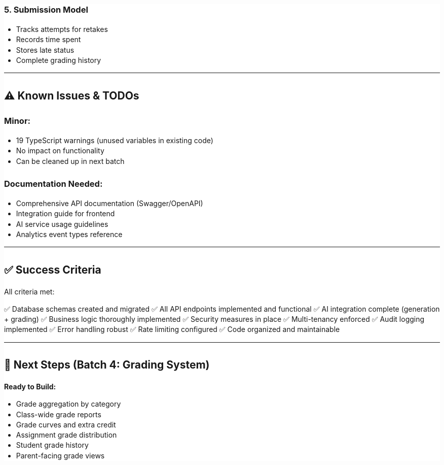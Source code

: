 ### 5. **Submission Model**
- Tracks attempts for retakes
- Records time spent
- Stores late status
- Complete grading history

---

## ⚠️ Known Issues & TODOs

### Minor:
- 19 TypeScript warnings (unused variables in existing code)
- No impact on functionality
- Can be cleaned up in next batch

### Documentation Needed:
- Comprehensive API documentation (Swagger/OpenAPI)
- Integration guide for frontend
- AI service usage guidelines
- Analytics event types reference

---

## ✅ Success Criteria

All criteria met:

✅ Database schemas created and migrated
✅ All API endpoints implemented and functional
✅ AI integration complete (generation + grading)
✅ Business logic thoroughly implemented
✅ Security measures in place
✅ Multi-tenancy enforced
✅ Audit logging implemented
✅ Error handling robust
✅ Rate limiting configured
✅ Code organized and maintainable

---

## 🔄 Next Steps (Batch 4: Grading System)

**Ready to Build:**
- Grade aggregation by category
- Class-wide grade reports
- Grade curves and extra credit
- Assignment grade distribution
- Student grade history
- Parent-facing grade views
